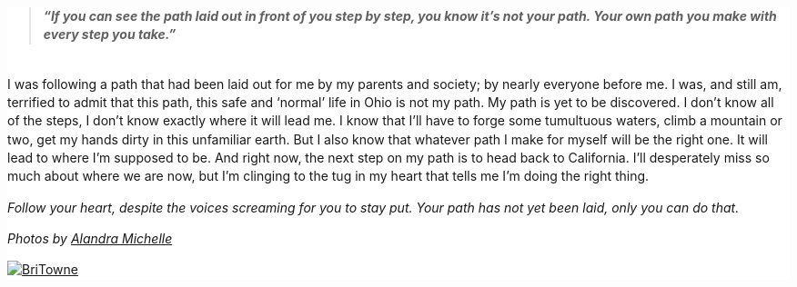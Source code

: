 <blockquote><p><strong><i>&ldquo;If you can see the path laid out in front of you step by step, you know it&rsquo;s not your path. Your own path you make with every step you take.&rdquo;</i></strong></blockquote><br />
I was following a path that had been laid out for me by my parents and society; by nearly everyone before me. I was, and still am, terrified to admit that this path, this safe and &lsquo;normal&rsquo; life in Ohio is not my path. My path is yet to be discovered. I don&rsquo;t know all of the steps, I don&rsquo;t know exactly where it will lead me. I know that I&rsquo;ll have to forge some tumultuous waters, climb a mountain or two, get my hands dirty in this unfamiliar earth. But I also know that whatever path I make for myself will be the right one. It will lead to where I&rsquo;m supposed to be. And right now, the next step on my path is to head back to California. I&rsquo;ll desperately miss so much about where we are now, but I&rsquo;m clinging to the tug in my heart that tells me I&rsquo;m doing the right thing.</p>
<p><em><span style="font-weight: 400;">Follow your heart, despite the voices screaming for you to stay put. Your path has not yet been laid, only you can do that.</span></em></p>
<p><i>Photos by <a href="http://www.alandramichelle.com/" target="_blank">Alandra Michelle</a></i></p>
<p><a href="http://www.briannatowne.com/" target="_blank"><img class="aligncenter size-full wp-image-6121" src="http://yellowconference.com/wp-content/uploads/2016/07/BriTowne.jpg" alt="BriTowne" width="700" height="264" /></a></p>
